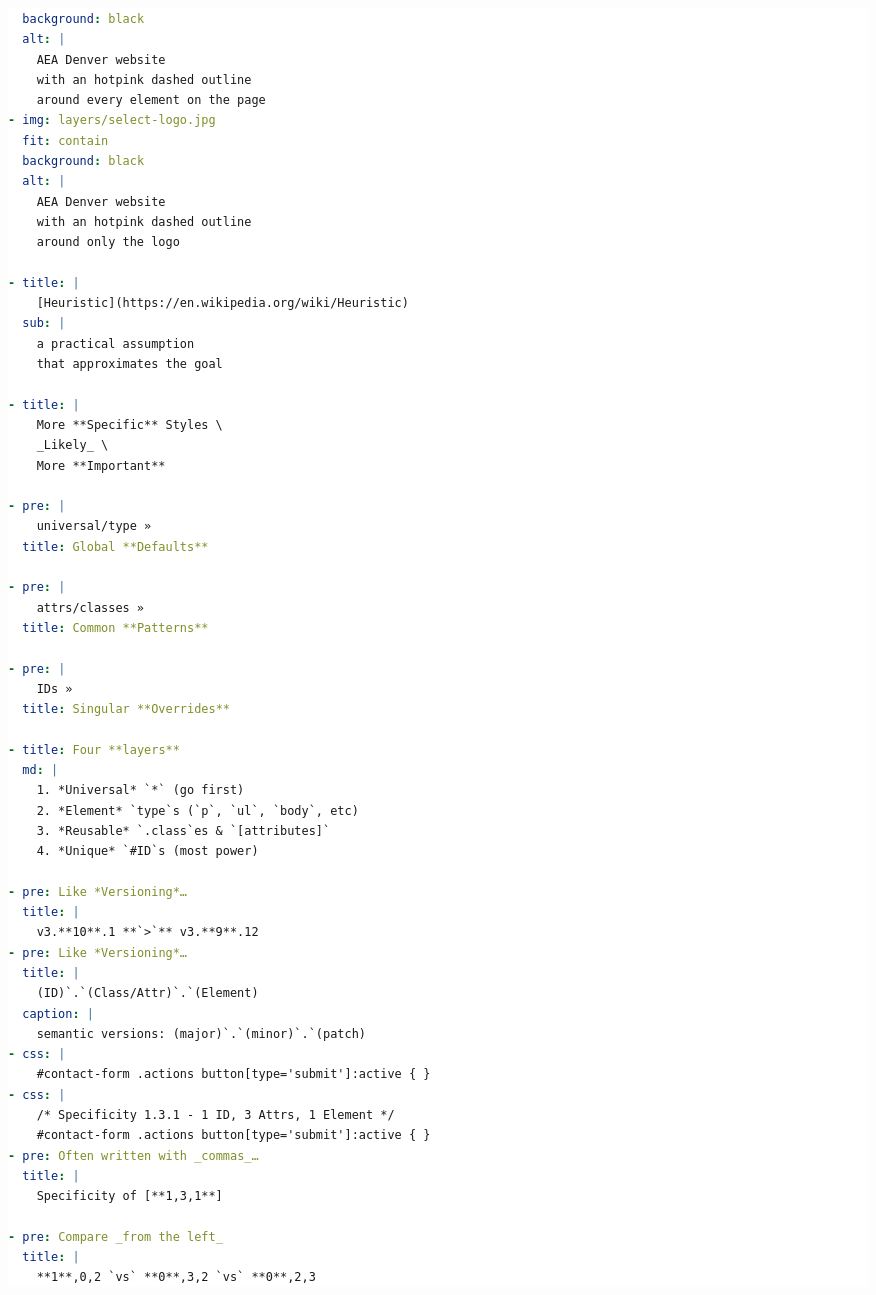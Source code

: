 ```yaml
  background: black
  alt: |
    AEA Denver website
    with an hotpink dashed outline
    around every element on the page
- img: layers/select-logo.jpg
  fit: contain
  background: black
  alt: |
    AEA Denver website
    with an hotpink dashed outline
    around only the logo

- title: |
    [Heuristic](https://en.wikipedia.org/wiki/Heuristic)
  sub: |
    a practical assumption
    that approximates the goal

- title: |
    More **Specific** Styles \
    _Likely_ \
    More **Important**

- pre: |
    universal/type »
  title: Global **Defaults**

- pre: |
    attrs/classes »
  title: Common **Patterns**

- pre: |
    IDs »
  title: Singular **Overrides**

- title: Four **layers**
  md: |
    1. *Universal* `*` (go first)
    2. *Element* `type`s (`p`, `ul`, `body`, etc)
    3. *Reusable* `.class`es & `[attributes]`
    4. *Unique* `#ID`s (most power)

- pre: Like *Versioning*…
  title: |
    v3.**10**.1 **`>`** v3.**9**.12
- pre: Like *Versioning*…
  title: |
    (ID)`.`(Class/Attr)`.`(Element)
  caption: |
    semantic versions: (major)`.`(minor)`.`(patch)
- css: |
    #contact-form .actions button[type='submit']:active { }
- css: |
    /* Specificity 1.3.1 - 1 ID, 3 Attrs, 1 Element */
    #contact-form .actions button[type='submit']:active { }
- pre: Often written with _commas_…
  title: |
    Specificity of [**1,3,1**]

- pre: Compare _from the left_
  title: |
    **1**,0,2 `vs` **0**,3,2 `vs` **0**,2,3
```